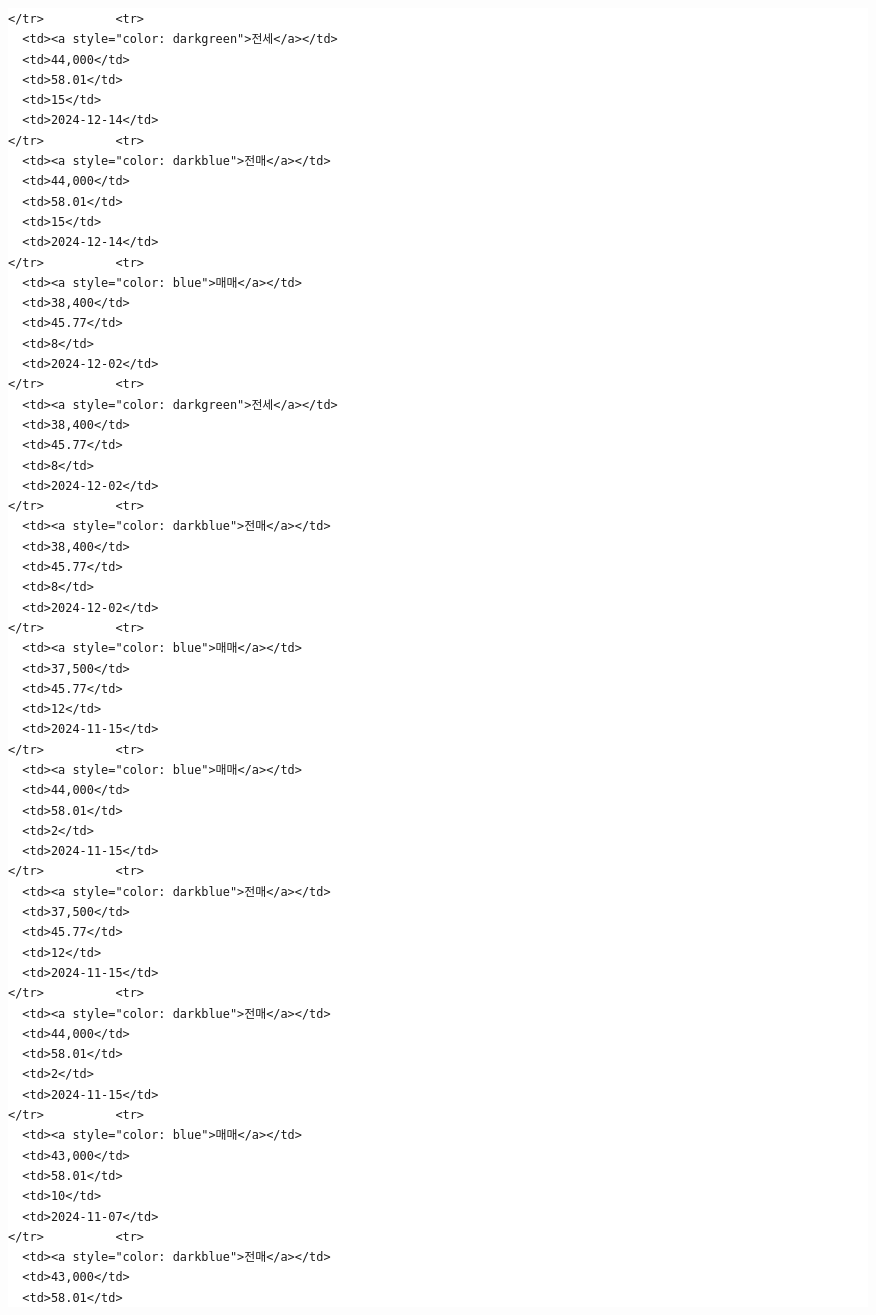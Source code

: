     </tr>          <tr>
      <td><a style="color: darkgreen">전세</a></td>
      <td>44,000</td>
      <td>58.01</td>
      <td>15</td>
      <td>2024-12-14</td>
    </tr>          <tr>
      <td><a style="color: darkblue">전매</a></td>
      <td>44,000</td>
      <td>58.01</td>
      <td>15</td>
      <td>2024-12-14</td>
    </tr>          <tr>
      <td><a style="color: blue">매매</a></td>
      <td>38,400</td>
      <td>45.77</td>
      <td>8</td>
      <td>2024-12-02</td>
    </tr>          <tr>
      <td><a style="color: darkgreen">전세</a></td>
      <td>38,400</td>
      <td>45.77</td>
      <td>8</td>
      <td>2024-12-02</td>
    </tr>          <tr>
      <td><a style="color: darkblue">전매</a></td>
      <td>38,400</td>
      <td>45.77</td>
      <td>8</td>
      <td>2024-12-02</td>
    </tr>          <tr>
      <td><a style="color: blue">매매</a></td>
      <td>37,500</td>
      <td>45.77</td>
      <td>12</td>
      <td>2024-11-15</td>
    </tr>          <tr>
      <td><a style="color: blue">매매</a></td>
      <td>44,000</td>
      <td>58.01</td>
      <td>2</td>
      <td>2024-11-15</td>
    </tr>          <tr>
      <td><a style="color: darkblue">전매</a></td>
      <td>37,500</td>
      <td>45.77</td>
      <td>12</td>
      <td>2024-11-15</td>
    </tr>          <tr>
      <td><a style="color: darkblue">전매</a></td>
      <td>44,000</td>
      <td>58.01</td>
      <td>2</td>
      <td>2024-11-15</td>
    </tr>          <tr>
      <td><a style="color: blue">매매</a></td>
      <td>43,000</td>
      <td>58.01</td>
      <td>10</td>
      <td>2024-11-07</td>
    </tr>          <tr>
      <td><a style="color: darkblue">전매</a></td>
      <td>43,000</td>
      <td>58.01</td>